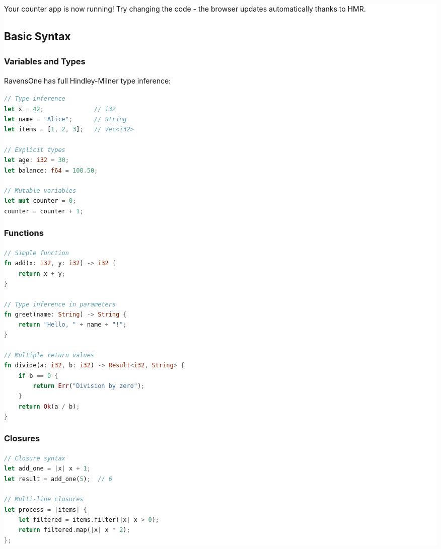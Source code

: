 Your counter app is now running! Try changing the code - the browser updates automatically thanks to HMR.

## Basic Syntax

### Variables and Types

RavensOne has full Hindley-Milner type inference:

```rust
// Type inference
let x = 42;              // i32
let name = "Alice";      // String
let items = [1, 2, 3];   // Vec<i32>

// Explicit types
let age: i32 = 30;
let balance: f64 = 100.50;

// Mutable variables
let mut counter = 0;
counter = counter + 1;
```

### Functions

```rust
// Simple function
fn add(x: i32, y: i32) -> i32 {
    return x + y;
}

// Type inference in parameters
fn greet(name: String) -> String {
    return "Hello, " + name + "!";
}

// Multiple return values
fn divide(a: i32, b: i32) -> Result<i32, String> {
    if b == 0 {
        return Err("Division by zero");
    }
    return Ok(a / b);
}
```

### Closures

```rust
// Closure syntax
let add_one = |x| x + 1;
let result = add_one(5);  // 6

// Multi-line closures
let process = |items| {
    let filtered = items.filter(|x| x > 0);
    return filtered.map(|x| x * 2);
};
```
